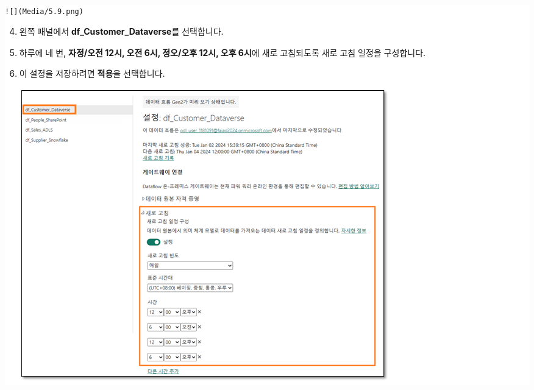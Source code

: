     ![](Media/5.9.png)

4. 왼쪽 패널에서 **df_Customer_Dataverse**를 선택합니다.

5. 하루에 네 번, **자정/오전 12시, 오전 6시, 정오/오후 12시, 오후 6시**에 새로 고침되도록 새로 고침 일정을 구성합니다.

6. 이 설정을 저장하려면 **적용**을 선택합니다.

    ![](Media/5.10.png)
